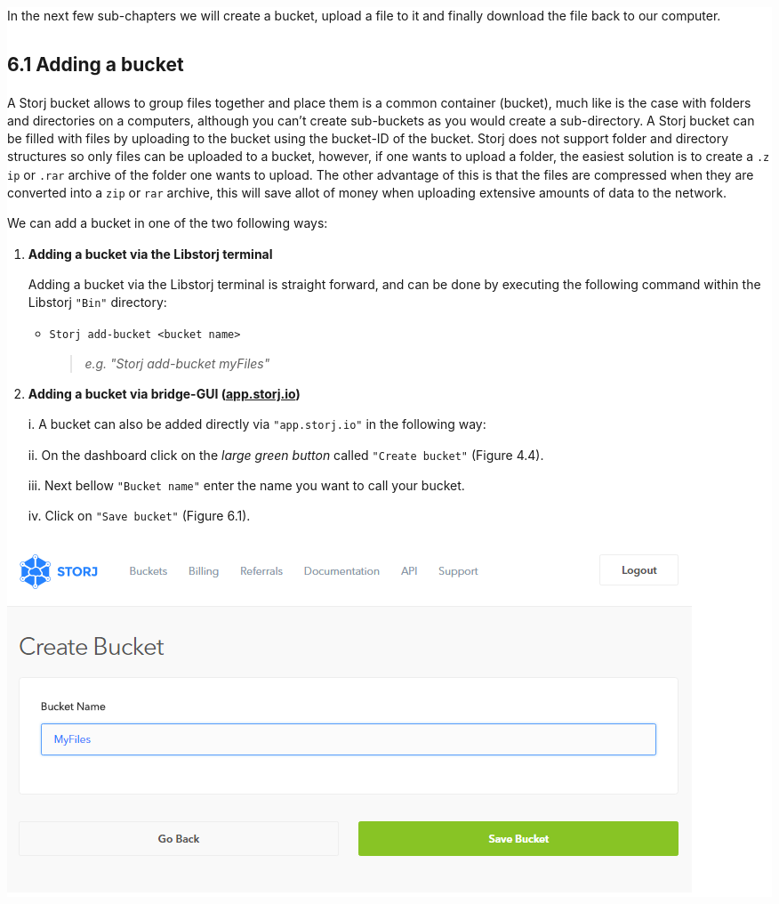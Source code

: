 In the next few sub-chapters we will create a bucket, upload a file to it and
finally download the file back to our computer.


## 6.1 Adding a bucket

A Storj bucket allows to group files together and place them is a common
container (bucket), much like is the case with folders and directories on a
computers, although you can’t create sub-buckets as you would create a
sub-directory. A Storj bucket can be filled with files by uploading to the
bucket using the bucket-ID of the bucket. Storj does not support folder and directory
structures so only files can be uploaded to a bucket, however, if one wants to
upload a folder, the easiest solution is to create a `.zip` or `.rar` archive of the
folder one wants to upload. The other advantage of this is that the files are
compressed when they are converted into a `zip` or `rar` archive, this will
save allot of money when uploading extensive amounts of data to the network.

We can add a bucket in one of the two following ways:

1.  **Adding a bucket via the Libstorj terminal** 

	Adding a bucket via the Libstorj terminal is straight forward, and can be done by executing the following command within the Libstorj `"Bin"` directory:

	- `Storj add-bucket <bucket name>` 
		>*e.g. "Storj add-bucket myFiles"*

2.  **Adding a bucket via bridge-GUI ([app.storj.io](https://app.storj.io))**

	i. A bucket can also be added directly via `"app.storj.io"` in the following way:

	ii. On the dashboard click on the *large green button* called `"Create bucket"`
    (Figure 4.4).

	iii. Next bellow `"Bucket name"` enter the name you want to call your bucket.

	iv. Click on `"Save bucket"` (Figure 6.1).

![](media/28f536325d5dee4c8c35f701bf757136.png)
